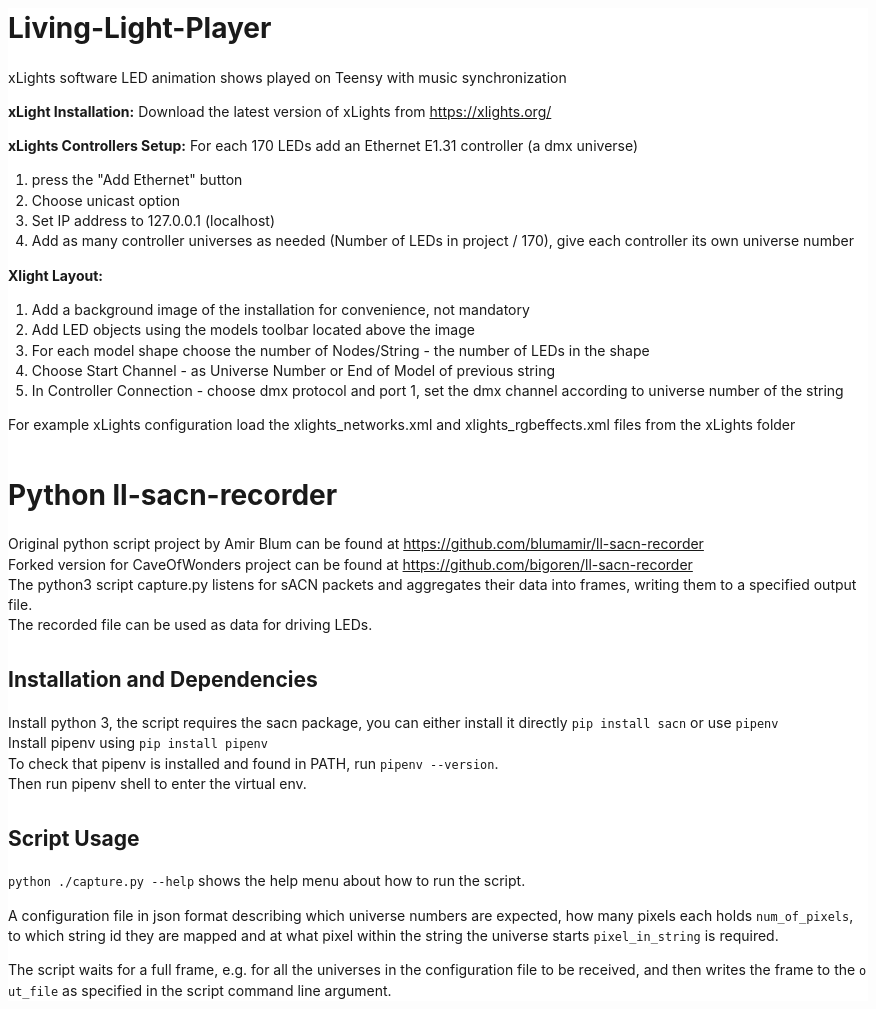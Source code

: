 # Living-Light-Player
xLights software LED animation shows played on Teensy with music synchronization

**xLight Installation:**
Download the latest version of xLights from https://xlights.org/

**xLights Controllers Setup:**
For each 170 LEDs add an Ethernet E1.31 controller (a dmx universe)
1) press the "Add Ethernet" button
2) Choose unicast option
3) Set IP address to 127.0.0.1 (localhost)
4) Add as many controller universes as needed (Number of LEDs in project / 170), give each controller its own universe number

**Xlight  Layout:**
1) Add a background image of the installation for convenience, not mandatory 
2) Add LED objects using the models toolbar located above the image
3) For each model shape choose the number of Nodes/String - the number of LEDs in the shape
4) Choose Start Channel - as Universe Number or End of Model of previous string
5) In Controller Connection - choose dmx protocol and port 1, set the dmx channel according to universe number of the string

For example xLights configuration load the xlights_networks.xml and xlights_rgbeffects.xml files from the xLights folder

# Python ll-sacn-recorder
Original python script project by Amir Blum can be found at https://github.com/blumamir/ll-sacn-recorder  
Forked version for CaveOfWonders project can be found at https://github.com/bigoren/ll-sacn-recorder  
The python3 script capture.py listens for sACN packets and aggregates their data into frames, writing them to a specified output file.  
The recorded file can be used as data for driving LEDs.

## Installation and Dependencies
Install python 3, the script requires the sacn package, you can either install it directly `pip install sacn` or use `pipenv`  
Install pipenv using `pip install pipenv`  
To check that pipenv is installed and found in PATH, run `pipenv --version`.  
Then run pipenv shell to enter the virtual env.

## Script Usage
`python ./capture.py --help` shows the help menu about how to run the script.

A configuration file in json format describing which universe numbers are expected, how many pixels each holds `num_of_pixels`, to which string id they are mapped and at what pixel within the string the universe starts `pixel_in_string` is required.

The script waits for a full frame, e.g. for all the universes in the configuration file to be received, and then writes the frame to the `out_file` as specified in the script command line argument.
